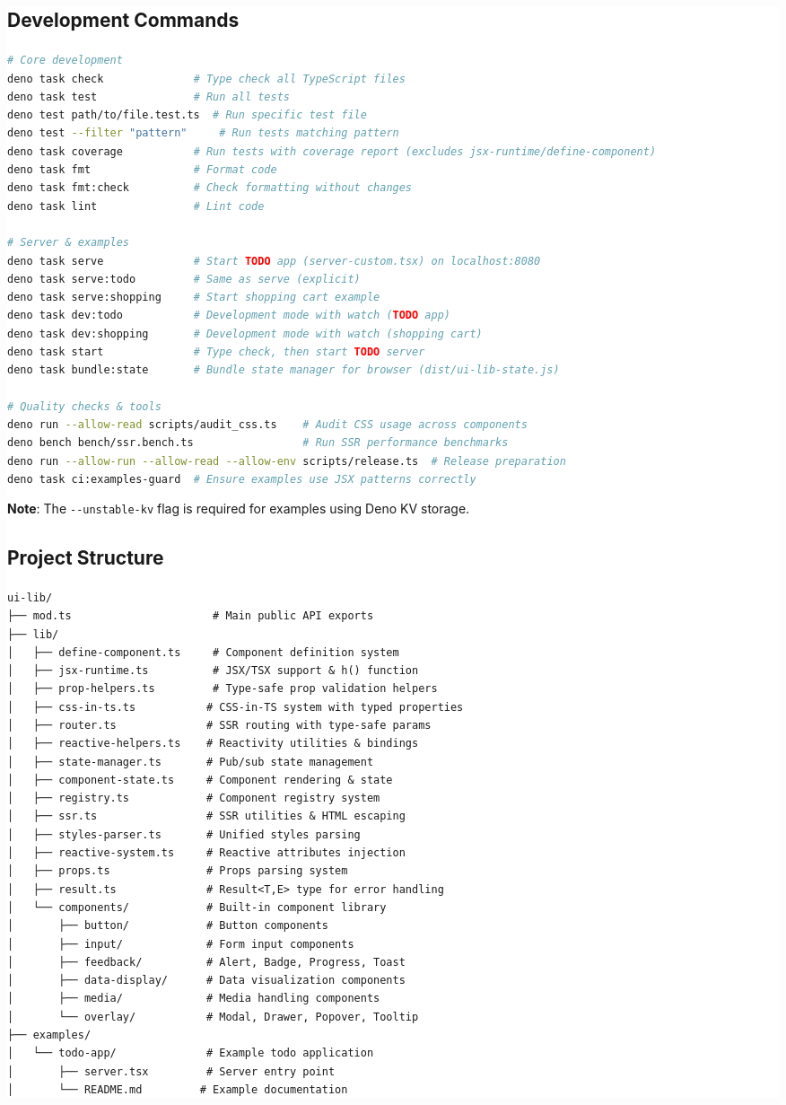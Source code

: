 ## Development Commands

```bash
# Core development
deno task check              # Type check all TypeScript files
deno task test               # Run all tests
deno test path/to/file.test.ts  # Run specific test file
deno test --filter "pattern"     # Run tests matching pattern
deno task coverage           # Run tests with coverage report (excludes jsx-runtime/define-component)
deno task fmt                # Format code
deno task fmt:check          # Check formatting without changes
deno task lint               # Lint code

# Server & examples
deno task serve              # Start TODO app (server-custom.tsx) on localhost:8080
deno task serve:todo         # Same as serve (explicit)
deno task serve:shopping     # Start shopping cart example
deno task dev:todo           # Development mode with watch (TODO app)
deno task dev:shopping       # Development mode with watch (shopping cart)
deno task start              # Type check, then start TODO server
deno task bundle:state       # Bundle state manager for browser (dist/ui-lib-state.js)

# Quality checks & tools
deno run --allow-read scripts/audit_css.ts    # Audit CSS usage across components
deno bench bench/ssr.bench.ts                 # Run SSR performance benchmarks
deno run --allow-run --allow-read --allow-env scripts/release.ts  # Release preparation
deno task ci:examples-guard  # Ensure examples use JSX patterns correctly
```

**Note**: The `--unstable-kv` flag is required for examples using Deno KV
storage.

## Project Structure

```
ui-lib/
├── mod.ts                      # Main public API exports
├── lib/
│   ├── define-component.ts     # Component definition system
│   ├── jsx-runtime.ts          # JSX/TSX support & h() function
│   ├── prop-helpers.ts         # Type-safe prop validation helpers
│   ├── css-in-ts.ts           # CSS-in-TS system with typed properties
│   ├── router.ts              # SSR routing with type-safe params
│   ├── reactive-helpers.ts    # Reactivity utilities & bindings
│   ├── state-manager.ts       # Pub/sub state management
│   ├── component-state.ts     # Component rendering & state
│   ├── registry.ts            # Component registry system
│   ├── ssr.ts                 # SSR utilities & HTML escaping
│   ├── styles-parser.ts       # Unified styles parsing
│   ├── reactive-system.ts     # Reactive attributes injection
│   ├── props.ts               # Props parsing system
│   ├── result.ts              # Result<T,E> type for error handling
│   └── components/            # Built-in component library
│       ├── button/            # Button components
│       ├── input/             # Form input components
│       ├── feedback/          # Alert, Badge, Progress, Toast
│       ├── data-display/      # Data visualization components
│       ├── media/             # Media handling components
│       └── overlay/           # Modal, Drawer, Popover, Tooltip
├── examples/
│   └── todo-app/              # Example todo application
│       ├── server.tsx         # Server entry point
│       └── README.md         # Example documentation
```